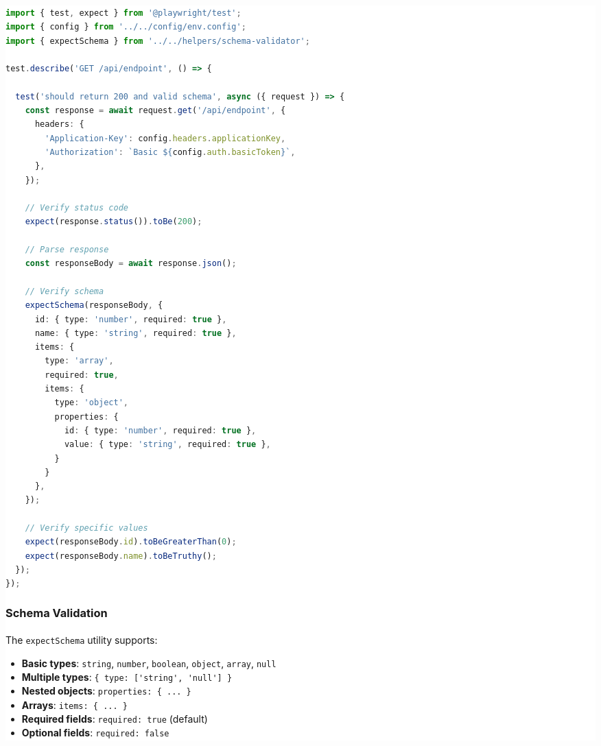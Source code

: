```typescript
import { test, expect } from '@playwright/test';
import { config } from '../../config/env.config';
import { expectSchema } from '../../helpers/schema-validator';

test.describe('GET /api/endpoint', () => {
  
  test('should return 200 and valid schema', async ({ request }) => {
    const response = await request.get('/api/endpoint', {
      headers: {
        'Application-Key': config.headers.applicationKey,
        'Authorization': `Basic ${config.auth.basicToken}`,
      },
    });

    // Verify status code
    expect(response.status()).toBe(200);

    // Parse response
    const responseBody = await response.json();

    // Verify schema
    expectSchema(responseBody, {
      id: { type: 'number', required: true },
      name: { type: 'string', required: true },
      items: { 
        type: 'array', 
        required: true,
        items: {
          type: 'object',
          properties: {
            id: { type: 'number', required: true },
            value: { type: 'string', required: true },
          }
        }
      },
    });

    // Verify specific values
    expect(responseBody.id).toBeGreaterThan(0);
    expect(responseBody.name).toBeTruthy();
  });
});
```

### Schema Validation

The `expectSchema` utility supports:

- **Basic types**: `string`, `number`, `boolean`, `object`, `array`, `null`
- **Multiple types**: `{ type: ['string', 'null'] }`
- **Nested objects**: `properties: { ... }`
- **Arrays**: `items: { ... }`
- **Required fields**: `required: true` (default)
- **Optional fields**: `required: false`
